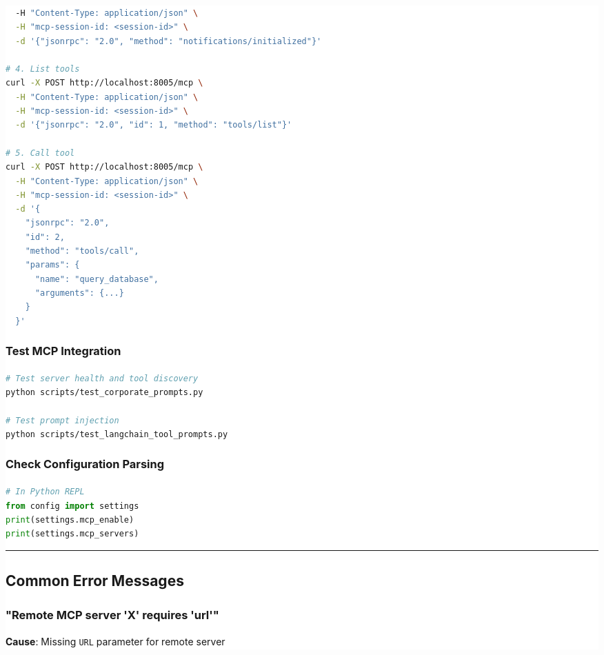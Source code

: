 ```bash
  -H "Content-Type: application/json" \
  -H "mcp-session-id: <session-id>" \
  -d '{"jsonrpc": "2.0", "method": "notifications/initialized"}'

# 4. List tools
curl -X POST http://localhost:8005/mcp \
  -H "Content-Type: application/json" \
  -H "mcp-session-id: <session-id>" \
  -d '{"jsonrpc": "2.0", "id": 1, "method": "tools/list"}'

# 5. Call tool
curl -X POST http://localhost:8005/mcp \
  -H "Content-Type: application/json" \
  -H "mcp-session-id: <session-id>" \
  -d '{
    "jsonrpc": "2.0",
    "id": 2,
    "method": "tools/call",
    "params": {
      "name": "query_database",
      "arguments": {...}
    }
  }'
```

### Test MCP Integration

```bash
# Test server health and tool discovery
python scripts/test_corporate_prompts.py

# Test prompt injection
python scripts/test_langchain_tool_prompts.py
```

### Check Configuration Parsing

```python
# In Python REPL
from config import settings
print(settings.mcp_enable)
print(settings.mcp_servers)
```

---

## Common Error Messages

### "Remote MCP server 'X' requires 'url'"

**Cause**: Missing `URL` parameter for remote server
